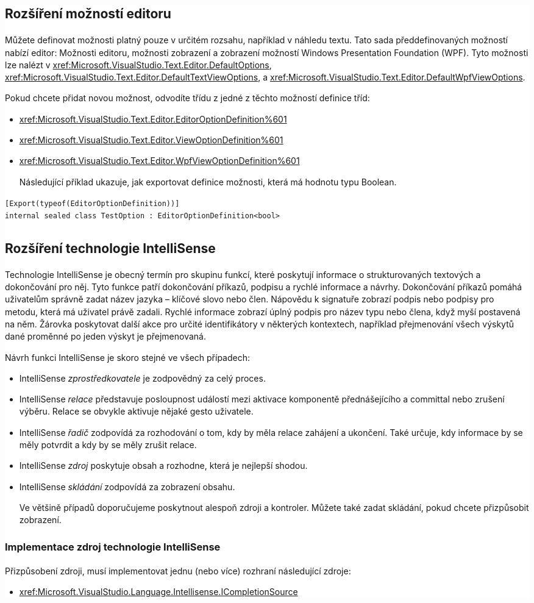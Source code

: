 ## <a name="extending-editor-options"></a>Rozšíření možností editoru  
 Můžete definovat možnosti platný pouze v určitém rozsahu, například v náhledu textu. Tato sada předdefinovaných možností nabízí editor: Možnosti editoru, možnosti zobrazení a zobrazení možností Windows Presentation Foundation (WPF). Tyto možnosti lze nalézt v <xref:Microsoft.VisualStudio.Text.Editor.DefaultOptions>, <xref:Microsoft.VisualStudio.Text.Editor.DefaultTextViewOptions>, a <xref:Microsoft.VisualStudio.Text.Editor.DefaultWpfViewOptions>.  
  
 Pokud chcete přidat novou možnost, odvodíte třídu z jedné z těchto možností definice tříd:  
  
- <xref:Microsoft.VisualStudio.Text.Editor.EditorOptionDefinition%601>  
  
- <xref:Microsoft.VisualStudio.Text.Editor.ViewOptionDefinition%601>  
  
- <xref:Microsoft.VisualStudio.Text.Editor.WpfViewOptionDefinition%601>  
  
  Následující příklad ukazuje, jak exportovat definice možnosti, která má hodnotu typu Boolean.  
  
```  
[Export(typeof(EditorOptionDefinition))]  
internal sealed class TestOption : EditorOptionDefinition<bool>  
```  
  
## <a name="extend-intellisense"></a>Rozšíření technologie IntelliSense  
 Technologie IntelliSense je obecný termín pro skupinu funkcí, které poskytují informace o strukturovaných textových a dokončování pro něj. Tyto funkce patří dokončování příkazů, podpisu a rychlé informace a návrhy. Dokončování příkazů pomáhá uživatelům správně zadat název jazyka – klíčové slovo nebo člen. Nápovědu k signatuře zobrazí podpis nebo podpisy pro metodu, která má uživatel právě zadali. Rychlé informace zobrazí úplný podpis pro název typu nebo člena, když myší postavená na něm. Žárovka poskytovat další akce pro určité identifikátory v některých kontextech, například přejmenování všech výskytů dané proměnné po jeden výskyt je přejmenovaná.  
  
 Návrh funkci IntelliSense je skoro stejné ve všech případech:  
  
- IntelliSense *zprostředkovatele* je zodpovědný za celý proces.  
  
- IntelliSense *relace* představuje posloupnost událostí mezi aktivace komponentě přednášejícího a committal nebo zrušení výběru. Relace se obvykle aktivuje nějaké gesto uživatele.  
  
- IntelliSense *řadič* zodpovídá za rozhodování o tom, kdy by měla relace zahájení a ukončení. Také určuje, kdy informace by se měly potvrdit a kdy by se měly zrušit relace.  
  
- IntelliSense *zdroj* poskytuje obsah a rozhodne, která je nejlepší shodou.  
  
- IntelliSense *skládání* zodpovídá za zobrazení obsahu.  
  
  Ve většině případů doporučujeme poskytnout alespoň zdroji a kontroler. Můžete také zadat skládání, pokud chcete přizpůsobit zobrazení.  
  
### <a name="implement-an-intellisense-source"></a>Implementace zdroj technologie IntelliSense  
 Přizpůsobení zdroji, musí implementovat jednu (nebo více) rozhraní následující zdroje:  
  
-   <xref:Microsoft.VisualStudio.Language.Intellisense.ICompletionSource>  
  